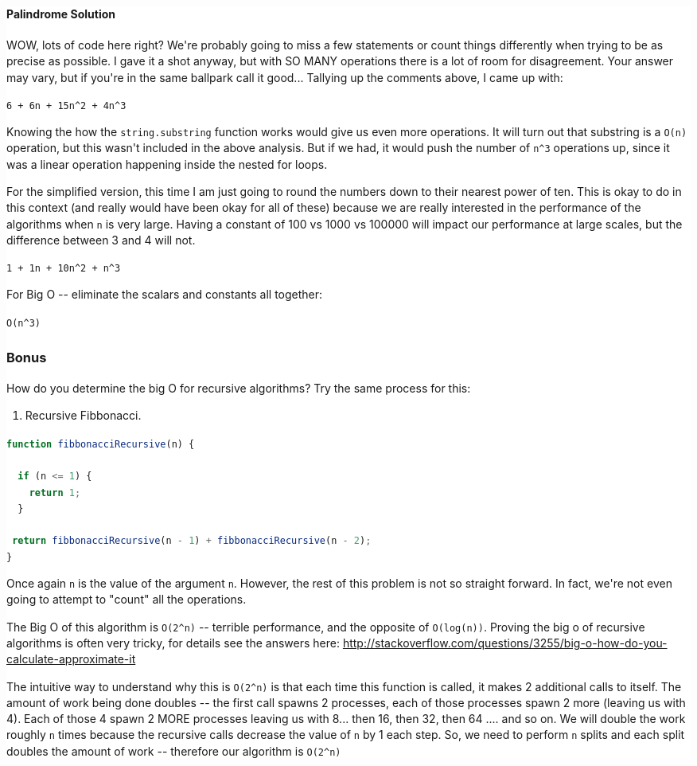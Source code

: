 #### Palindrome Solution

WOW, lots of code here right? We're probably going to miss a few statements or count things differently when trying to be as precise as possible. I gave it a shot anyway, but with SO MANY operations there is a lot of room for disagreement. Your answer may vary, but if you're in the same ballpark call it good... Tallying up the comments above, I came up with:

`6 + 6n + 15n^2 + 4n^3`

Knowing the how the `string.substring` function works would give us even more operations. It will turn out that substring is a `O(n)` operation, but this wasn't included in the above analysis. But if we had, it would push the number of `n^3` operations up, since it was a linear operation happening inside the nested for loops.

For the simplified version, this time I am just going to round the numbers down to their nearest power of ten. This is okay to do in this context (and really would have been okay for all of these) because we are really interested in the performance of the algorithms when `n` is very large. Having a constant of 100 vs 1000 vs 100000 will impact our performance at large scales, but the difference between 3 and 4 will not.

`1 + 1n + 10n^2 + n^3`

For Big O -- eliminate the scalars and constants all together:

`O(n^3)`

### Bonus

How do you determine the big O for recursive algorithms? Try the same process for this:

1. Recursive Fibbonacci.
  ```js
  function fibbonacciRecursive(n) {

    if (n <= 1) {
      return 1;
    }

   return fibbonacciRecursive(n - 1) + fibbonacciRecursive(n - 2);
  }
  ```

Once again `n` is the value of the argument `n`. However, the rest of this problem is not so straight forward. In fact, we're not even going to attempt to "count" all the operations.

The Big O of this algorithm is `O(2^n)` -- terrible performance, and the opposite of `O(log(n))`. Proving the big o of recursive algorithms is often very tricky, for details see the answers here: http://stackoverflow.com/questions/3255/big-o-how-do-you-calculate-approximate-it

The intuitive way to understand why this is `O(2^n)` is that each time this function is called, it makes 2 additional calls to itself. The amount of work being done doubles -- the first call spawns 2 processes, each of those processes spawn 2 more (leaving us with 4). Each of those 4 spawn 2 MORE processes leaving us with 8... then 16, then 32, then 64 .... and so on. We will double the work roughly `n` times because the recursive calls decrease the value of `n` by 1 each step. So, we need to perform `n` splits and each split doubles the amount of work -- therefore our algorithm is `O(2^n)`
